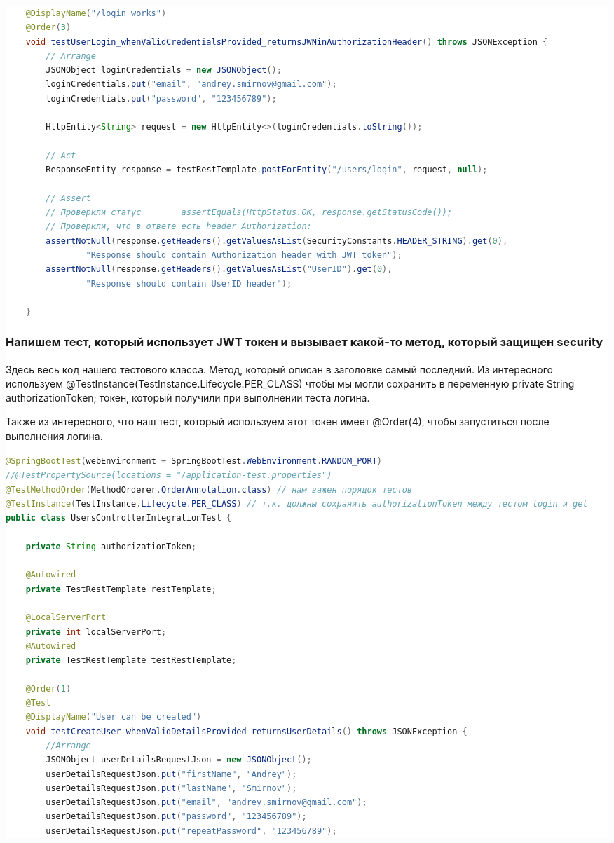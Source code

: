 ```java
    @DisplayName("/login works")  
    @Order(3)  
    void testUserLogin_whenValidCredentialsProvided_returnsJWNinAuthorizationHeader() throws JSONException {  
        // Arrange  
        JSONObject loginCredentials = new JSONObject();  
        loginCredentials.put("email", "andrey.smirnov@gmail.com");  
        loginCredentials.put("password", "123456789");  
  
        HttpEntity<String> request = new HttpEntity<>(loginCredentials.toString());  
  
        // Act  
        ResponseEntity response = testRestTemplate.postForEntity("/users/login", request, null);  
  
        // Assert  
        // Проверили статус        assertEquals(HttpStatus.OK, response.getStatusCode());  
        // Проверили, что в ответе есть header Authorization:  
        assertNotNull(response.getHeaders().getValuesAsList(SecurityConstants.HEADER_STRING).get(0),  
                "Response should contain Authorization header with JWT token");  
        assertNotNull(response.getHeaders().getValuesAsList("UserID").get(0),  
                "Response should contain UserID header");  
  
    }
```

### Напишем тест, который использует JWT токен и вызывает какой-то метод, который защищен security
Здесь весь код нашего тестового класса. Метод, который описан в заголовке самый последний. Из интересного используем @TestInstance(TestInstance.Lifecycle.PER_CLASS) чтобы мы могли сохранить в переменную private String authorizationToken;  токен, который получили при выполнении теста логина.

Также из интересного, что наш тест, который используем этот токен имеет @Order(4), чтобы запуститься после выполнения логина.
```java
@SpringBootTest(webEnvironment = SpringBootTest.WebEnvironment.RANDOM_PORT)  
//@TestPropertySource(locations = "/application-test.properties")  
@TestMethodOrder(MethodOrderer.OrderAnnotation.class) // нам важен порядок тестов  
@TestInstance(TestInstance.Lifecycle.PER_CLASS) // т.к. должны сохранить authorizationToken между тестом login и get  
public class UsersControllerIntegrationTest {  
  
    private String authorizationToken;  
  
    @Autowired  
    private TestRestTemplate restTemplate;  
  
    @LocalServerPort  
    private int localServerPort;  
    @Autowired  
    private TestRestTemplate testRestTemplate;  
  
    @Order(1)  
    @Test  
    @DisplayName("User can be created")  
    void testCreateUser_whenValidDetailsProvided_returnsUserDetails() throws JSONException {  
        //Arrange  
        JSONObject userDetailsRequestJson = new JSONObject();  
        userDetailsRequestJson.put("firstName", "Andrey");  
        userDetailsRequestJson.put("lastName", "Smirnov");  
        userDetailsRequestJson.put("email", "andrey.smirnov@gmail.com");  
        userDetailsRequestJson.put("password", "123456789");  
        userDetailsRequestJson.put("repeatPassword", "123456789");  
```